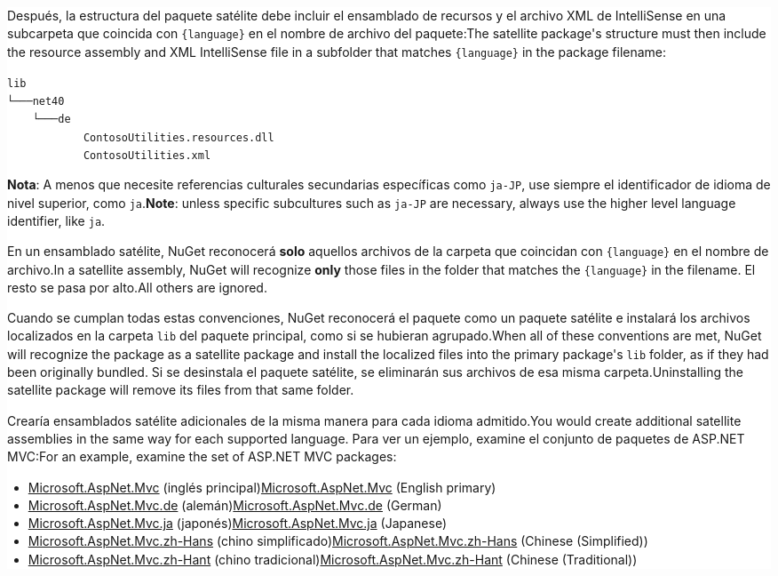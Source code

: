 <span data-ttu-id="3d62f-139">Después, la estructura del paquete satélite debe incluir el ensamblado de recursos y el archivo XML de IntelliSense en una subcarpeta que coincida con `{language}` en el nombre de archivo del paquete:</span><span class="sxs-lookup"><span data-stu-id="3d62f-139">The satellite package's structure must then include the resource assembly and XML IntelliSense file in a subfolder that matches `{language}` in the package filename:</span></span>

    lib
    └───net40
        └───de
                ContosoUtilities.resources.dll
                ContosoUtilities.xml

<span data-ttu-id="3d62f-140">**Nota**: A menos que necesite referencias culturales secundarias específicas como `ja-JP`, use siempre el identificador de idioma de nivel superior, como `ja`.</span><span class="sxs-lookup"><span data-stu-id="3d62f-140">**Note**: unless specific subcultures such as `ja-JP` are necessary, always use the higher level language identifier, like `ja`.</span></span>

<span data-ttu-id="3d62f-141">En un ensamblado satélite, NuGet reconocerá **solo** aquellos archivos de la carpeta que coincidan con `{language}` en el nombre de archivo.</span><span class="sxs-lookup"><span data-stu-id="3d62f-141">In a satellite assembly, NuGet will recognize **only** those files in the folder that matches the `{language}` in the filename.</span></span> <span data-ttu-id="3d62f-142">El resto se pasa por alto.</span><span class="sxs-lookup"><span data-stu-id="3d62f-142">All others are ignored.</span></span>

<span data-ttu-id="3d62f-143">Cuando se cumplan todas estas convenciones, NuGet reconocerá el paquete como un paquete satélite e instalará los archivos localizados en la carpeta `lib` del paquete principal, como si se hubieran agrupado.</span><span class="sxs-lookup"><span data-stu-id="3d62f-143">When all of these conventions are met, NuGet will recognize the package as a satellite package and install the localized files into the primary package's `lib` folder, as if they had been originally bundled.</span></span> <span data-ttu-id="3d62f-144">Si se desinstala el paquete satélite, se eliminarán sus archivos de esa misma carpeta.</span><span class="sxs-lookup"><span data-stu-id="3d62f-144">Uninstalling the satellite package will remove its files from that same folder.</span></span>

<span data-ttu-id="3d62f-145">Crearía ensamblados satélite adicionales de la misma manera para cada idioma admitido.</span><span class="sxs-lookup"><span data-stu-id="3d62f-145">You would create additional satellite assemblies in the same way for each supported language.</span></span> <span data-ttu-id="3d62f-146">Para ver un ejemplo, examine el conjunto de paquetes de ASP.NET MVC:</span><span class="sxs-lookup"><span data-stu-id="3d62f-146">For an example, examine the set of ASP.NET MVC packages:</span></span>

- <span data-ttu-id="3d62f-147">[Microsoft.AspNet.Mvc](http://nuget.org/packages/Microsoft.AspNet.Mvc) (inglés principal)</span><span class="sxs-lookup"><span data-stu-id="3d62f-147">[Microsoft.AspNet.Mvc](http://nuget.org/packages/Microsoft.AspNet.Mvc) (English primary)</span></span>
- <span data-ttu-id="3d62f-148">[Microsoft.AspNet.Mvc.de](http://nuget.org/packages/Microsoft.AspNet.Mvc.de) (alemán)</span><span class="sxs-lookup"><span data-stu-id="3d62f-148">[Microsoft.AspNet.Mvc.de](http://nuget.org/packages/Microsoft.AspNet.Mvc.de) (German)</span></span>
- <span data-ttu-id="3d62f-149">[Microsoft.AspNet.Mvc.ja](http://nuget.org/packages/Microsoft.AspNet.Mvc.ja) (japonés)</span><span class="sxs-lookup"><span data-stu-id="3d62f-149">[Microsoft.AspNet.Mvc.ja](http://nuget.org/packages/Microsoft.AspNet.Mvc.ja) (Japanese)</span></span>
- <span data-ttu-id="3d62f-150">[Microsoft.AspNet.Mvc.zh-Hans](http://nuget.org/packages/Microsoft.AspNet.Mvc.zh-Hans) (chino simplificado)</span><span class="sxs-lookup"><span data-stu-id="3d62f-150">[Microsoft.AspNet.Mvc.zh-Hans](http://nuget.org/packages/Microsoft.AspNet.Mvc.zh-Hans) (Chinese (Simplified))</span></span>
- <span data-ttu-id="3d62f-151">[Microsoft.AspNet.Mvc.zh-Hant](http://nuget.org/packages/Microsoft.AspNet.Mvc.zh-Hant) (chino tradicional)</span><span class="sxs-lookup"><span data-stu-id="3d62f-151">[Microsoft.AspNet.Mvc.zh-Hant](http://nuget.org/packages/Microsoft.AspNet.Mvc.zh-Hant) (Chinese (Traditional))</span></span>

